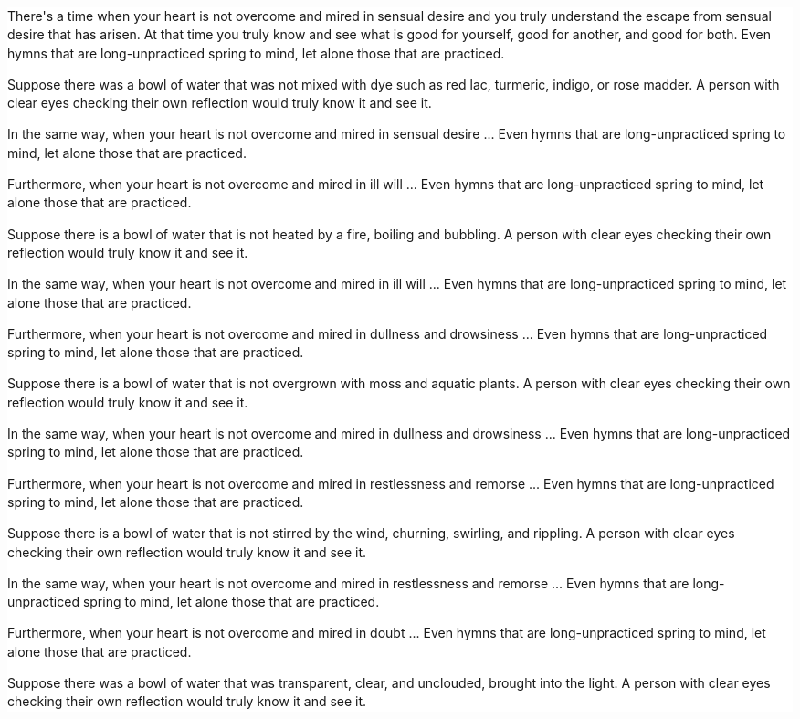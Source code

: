 There's a time when your heart is not overcome and mired in sensual
desire and you truly understand the escape from sensual desire that has
arisen. At that time you truly know and see what is good for yourself,
good for another, and good for both. Even hymns that are
long-unpracticed spring to mind, let alone those that are practiced.

Suppose there was a bowl of water that was not mixed with dye such as
red lac, turmeric, indigo, or rose madder. A person with clear eyes
checking their own reflection would truly know it and see it.

In the same way, when your heart is not overcome and mired in sensual
desire ... Even hymns that are long-unpracticed spring to mind, let
alone those that are practiced.

Furthermore, when your heart is not overcome and mired in ill will ...
Even hymns that are long-unpracticed spring to mind, let alone those
that are practiced.

Suppose there is a bowl of water that is not heated by a fire, boiling
and bubbling. A person with clear eyes checking their own reflection
would truly know it and see it.

In the same way, when your heart is not overcome and mired in ill will
... Even hymns that are long-unpracticed spring to mind, let alone those
that are practiced.

Furthermore, when your heart is not overcome and mired in dullness and
drowsiness ... Even hymns that are long-unpracticed spring to mind, let
alone those that are practiced.

Suppose there is a bowl of water that is not overgrown with moss and
aquatic plants. A person with clear eyes checking their own reflection
would truly know it and see it.

In the same way, when your heart is not overcome and mired in dullness
and drowsiness ... Even hymns that are long-unpracticed spring to mind,
let alone those that are practiced.

Furthermore, when your heart is not overcome and mired in restlessness
and remorse ... Even hymns that are long-unpracticed spring to mind, let
alone those that are practiced.

Suppose there is a bowl of water that is not stirred by the wind,
churning, swirling, and rippling. A person with clear eyes checking
their own reflection would truly know it and see it.

In the same way, when your heart is not overcome and mired in
restlessness and remorse ... Even hymns that are long-unpracticed spring
to mind, let alone those that are practiced.

Furthermore, when your heart is not overcome and mired in doubt ... Even
hymns that are long-unpracticed spring to mind, let alone those that are
practiced.

Suppose there was a bowl of water that was transparent, clear, and
unclouded, brought into the light. A person with clear eyes checking
their own reflection would truly know it and see it.
